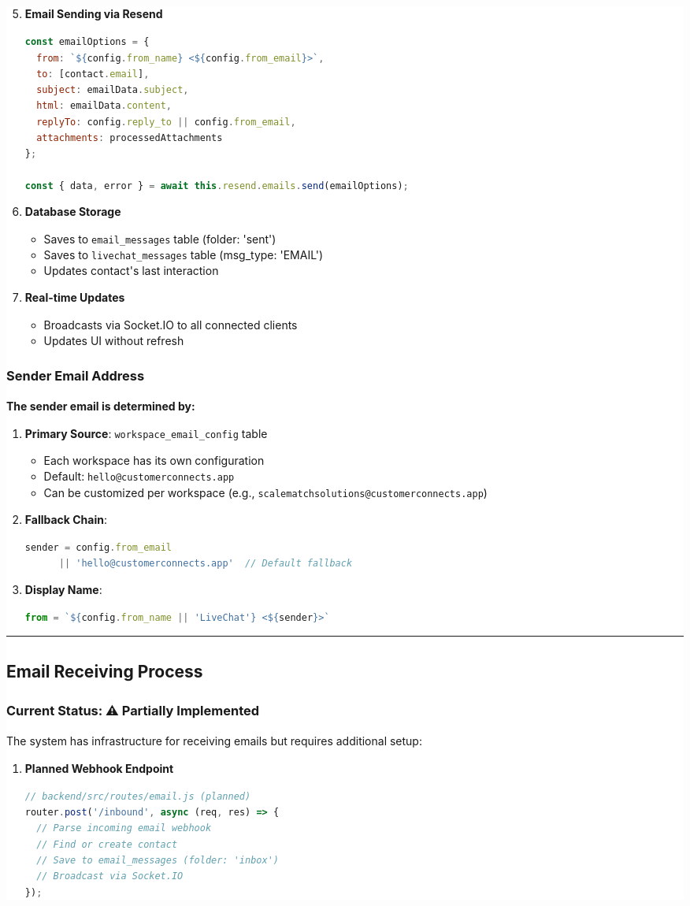 5. **Email Sending via Resend**
   ```javascript
   const emailOptions = {
     from: `${config.from_name} <${config.from_email}>`,
     to: [contact.email],
     subject: emailData.subject,
     html: emailData.content,
     replyTo: config.reply_to || config.from_email,
     attachments: processedAttachments
   };
   
   const { data, error } = await this.resend.emails.send(emailOptions);
   ```

6. **Database Storage**
   - Saves to `email_messages` table (folder: 'sent')
   - Saves to `livechat_messages` table (msg_type: 'EMAIL')
   - Updates contact's last interaction

7. **Real-time Updates**
   - Broadcasts via Socket.IO to all connected clients
   - Updates UI without refresh

### Sender Email Address

**The sender email is determined by:**

1. **Primary Source**: `workspace_email_config` table
   - Each workspace has its own configuration
   - Default: `hello@customerconnects.app`
   - Can be customized per workspace (e.g., `scalematchsolutions@customerconnects.app`)

2. **Fallback Chain**:
   ```javascript
   sender = config.from_email 
         || 'hello@customerconnects.app'  // Default fallback
   ```

3. **Display Name**:
   ```javascript
   from = `${config.from_name || 'LiveChat'} <${sender}>`
   ```

---

## Email Receiving Process

### Current Status: ⚠️ **Partially Implemented**

The system has infrastructure for receiving emails but requires additional setup:

1. **Planned Webhook Endpoint**
   ```javascript
   // backend/src/routes/email.js (planned)
   router.post('/inbound', async (req, res) => {
     // Parse incoming email webhook
     // Find or create contact
     // Save to email_messages (folder: 'inbox')
     // Broadcast via Socket.IO
   });
   ```
